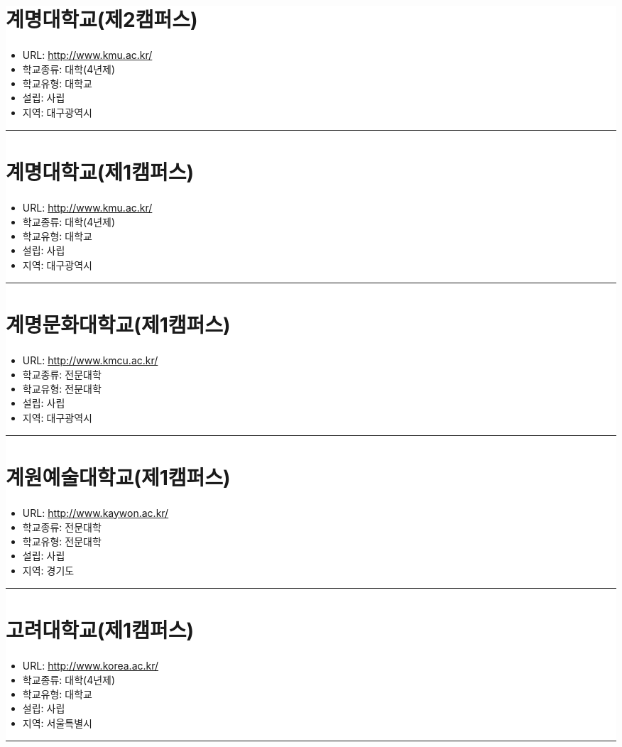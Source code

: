 # 계명대학교(제2캠퍼스)

- URL: http://www.kmu.ac.kr/
- 학교종류: 대학(4년제)
- 학교유형: 대학교
- 설립: 사립
- 지역: 대구광역시

---

# 계명대학교(제1캠퍼스)

- URL: http://www.kmu.ac.kr/
- 학교종류: 대학(4년제)
- 학교유형: 대학교
- 설립: 사립
- 지역: 대구광역시

---

# 계명문화대학교(제1캠퍼스)

- URL: http://www.kmcu.ac.kr/
- 학교종류: 전문대학
- 학교유형: 전문대학
- 설립: 사립
- 지역: 대구광역시

---

# 계원예술대학교(제1캠퍼스)

- URL: http://www.kaywon.ac.kr/
- 학교종류: 전문대학
- 학교유형: 전문대학
- 설립: 사립
- 지역: 경기도

---

# 고려대학교(제1캠퍼스)

- URL: http://www.korea.ac.kr/
- 학교종류: 대학(4년제)
- 학교유형: 대학교
- 설립: 사립
- 지역: 서울특별시

---
